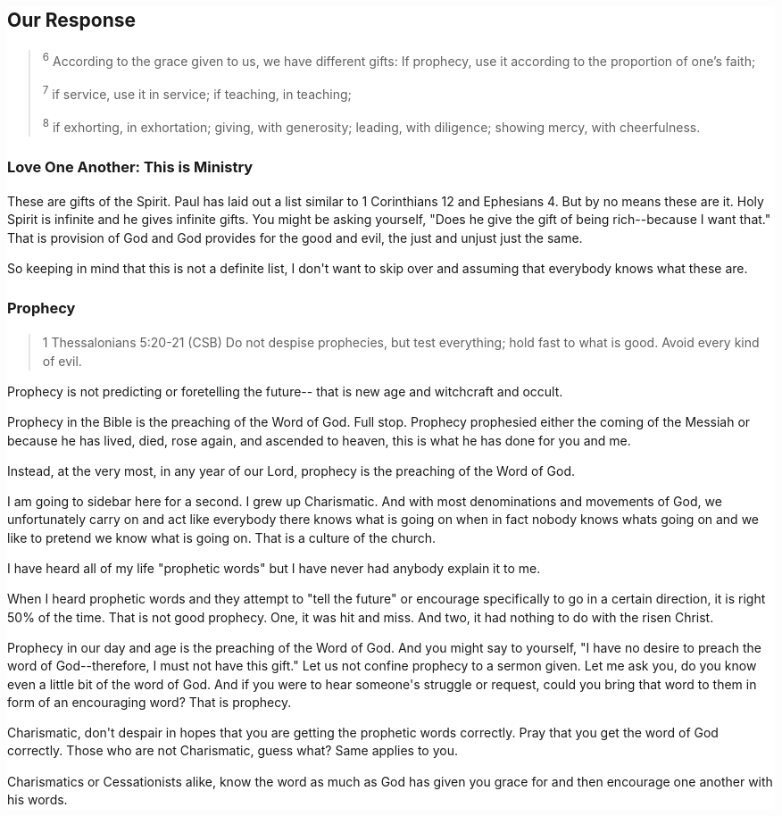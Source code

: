 ## Our Response

><sup>6</sup> According to the grace given to us, we have different gifts: If prophecy, use it according to the proportion of one’s faith; 
>
><sup>7</sup> if service, use it in service; if teaching, in teaching; 
>
><sup>8</sup> if exhorting, in exhortation; giving, with generosity; leading, with diligence; showing mercy, with cheerfulness.

### Love One Another: This is Ministry

These are gifts of the Spirit. Paul has laid out a list similar to 1 Corinthians 12 and Ephesians 4. But by no means these are it. Holy Spirit is infinite and he gives infinite gifts. You might be asking yourself, "Does he give the gift of being rich--because I want that." That is provision of God and God provides for the good and evil, the just and unjust just the same.

So keeping in mind that this is not a definite list, I don't want to skip over and assuming that everybody knows what these are.

### Prophecy

>1 Thessalonians 5:20-21 (CSB) Do not despise prophecies, but test everything; hold fast to what is good. Avoid every kind of evil.

Prophecy is not predicting or foretelling the future-- that is new age and witchcraft and occult.

Prophecy in the Bible is the preaching of the Word of God. Full stop. Prophecy prophesied either the coming of the Messiah or because he has lived, died, rose again, and ascended to heaven, this is what he has done for you and me.

Instead, at the very most, in any year of our Lord, prophecy is the preaching of the Word of God. 

I am going to sidebar here for a second. I grew up Charismatic. And with most denominations and movements of God, we unfortunately carry on and act like everybody there knows what is going on when in fact nobody knows whats going on and we like to pretend we know what is going on. That is a culture of the church.

I have heard all of my life "prophetic words" but I have never had anybody explain it to me.

When I heard prophetic words and they attempt to "tell the future" or encourage specifically to go in a certain direction, it is right 50% of the time. That is not good prophecy. One, it was hit and miss. And two, it had nothing to do with the risen Christ.

Prophecy in our day and age is the preaching of the Word of God. And you might say to yourself, "I have no desire to preach the word of God--therefore, I must not have this gift." Let us not confine prophecy to a sermon given. Let me ask you, do you know even a little bit of the word of God. And if you were to hear someone's struggle or request, could you bring that word to them in form of an encouraging word? That is prophecy. 

Charismatic, don't despair in hopes that you are getting the prophetic words correctly. Pray that you get the word of God correctly. Those who are not Charismatic, guess what? Same applies to you.

Charismatics or Cessationists alike, know the word as much as God has given you grace for and then encourage one another with his words. 
